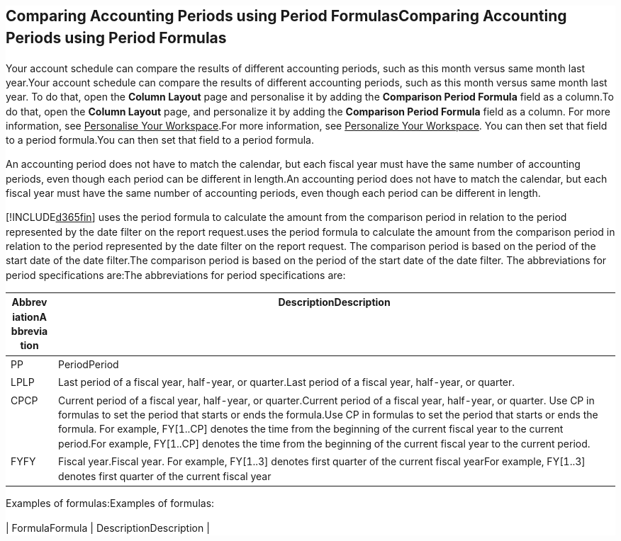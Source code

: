 ## <a name="comparing-accounting-periods-using-period-formulas"></a><span data-ttu-id="1d2b7-201">Comparing Accounting Periods using Period Formulas</span><span class="sxs-lookup"><span data-stu-id="1d2b7-201">Comparing Accounting Periods using Period Formulas</span></span>

<span data-ttu-id="1d2b7-202">Your account schedule can compare the results of different accounting periods, such as this month versus same month last year.</span><span class="sxs-lookup"><span data-stu-id="1d2b7-202">Your account schedule can compare the results of different accounting periods, such as this month versus same month last year.</span></span> <span data-ttu-id="1d2b7-203">To do that, open the **Column Layout** page and personalise it by adding the **Comparison Period Formula** field as a column.</span><span class="sxs-lookup"><span data-stu-id="1d2b7-203">To do that, open the **Column Layout** page, and personalize it by adding the **Comparison Period Formula** field as a column.</span></span> <span data-ttu-id="1d2b7-204">For more information, see [Personalise Your Workspace](ui-personalization-user.md).</span><span class="sxs-lookup"><span data-stu-id="1d2b7-204">For more information, see [Personalize Your Workspace](ui-personalization-user.md).</span></span> <span data-ttu-id="1d2b7-205">You can then set that field to a period formula.</span><span class="sxs-lookup"><span data-stu-id="1d2b7-205">You can then set that field to a period formula.</span></span>  

<span data-ttu-id="1d2b7-206">An accounting period does not have to match the calendar, but each fiscal year must have the same number of accounting periods, even though each period can be different in length.</span><span class="sxs-lookup"><span data-stu-id="1d2b7-206">An accounting period does not have to match the calendar, but each fiscal year must have the same number of accounting periods, even though each period can be different in length.</span></span>  

[!INCLUDE[d365fin](includes/d365fin_md.md)] <span data-ttu-id="1d2b7-207">uses the period formula to calculate the amount from the comparison period in relation to the period represented by the date filter on the report request.</span><span class="sxs-lookup"><span data-stu-id="1d2b7-207">uses the period formula to calculate the amount from the comparison period in relation to the period represented by the date filter on the report request.</span></span> <span data-ttu-id="1d2b7-208">The comparison period is based on the period of the start date of the date filter.</span><span class="sxs-lookup"><span data-stu-id="1d2b7-208">The comparison period is based on the period of the start date of the date filter.</span></span> <span data-ttu-id="1d2b7-209">The abbreviations for period specifications are:</span><span class="sxs-lookup"><span data-stu-id="1d2b7-209">The abbreviations for period specifications are:</span></span>

| <span data-ttu-id="1d2b7-210">Abbreviation</span><span class="sxs-lookup"><span data-stu-id="1d2b7-210">Abbreviation</span></span> | <span data-ttu-id="1d2b7-211">Description</span><span class="sxs-lookup"><span data-stu-id="1d2b7-211">Description</span></span>                                                                           |
| ------------ | ------------------------------------------------------------------------------------- |
| <span data-ttu-id="1d2b7-212">P</span><span class="sxs-lookup"><span data-stu-id="1d2b7-212">P</span></span>            | <span data-ttu-id="1d2b7-213">Period</span><span class="sxs-lookup"><span data-stu-id="1d2b7-213">Period</span></span>                                                                                |
| <span data-ttu-id="1d2b7-214">LP</span><span class="sxs-lookup"><span data-stu-id="1d2b7-214">LP</span></span>           | <span data-ttu-id="1d2b7-215">Last period of a fiscal year, half-year, or quarter.</span><span class="sxs-lookup"><span data-stu-id="1d2b7-215">Last period of a fiscal year, half-year, or quarter.</span></span>                                   |
| <span data-ttu-id="1d2b7-216">CP</span><span class="sxs-lookup"><span data-stu-id="1d2b7-216">CP</span></span>           | <span data-ttu-id="1d2b7-217">Current period of a fiscal year, half-year, or quarter.</span><span class="sxs-lookup"><span data-stu-id="1d2b7-217">Current period of a fiscal year, half-year, or quarter.</span></span> <span data-ttu-id="1d2b7-218">Use CP in formulas to set the period that starts or ends the formula.</span><span class="sxs-lookup"><span data-stu-id="1d2b7-218">Use CP in formulas to set the period that starts or ends the formula.</span></span> <span data-ttu-id="1d2b7-219">For example, FY\[1..CP\] denotes the time from the beginning of the current fiscal year to the current period.</span><span class="sxs-lookup"><span data-stu-id="1d2b7-219">For example, FY\[1..CP\] denotes the time from the beginning of the current fiscal year to the current period.</span></span>|
| <span data-ttu-id="1d2b7-220">FY</span><span class="sxs-lookup"><span data-stu-id="1d2b7-220">FY</span></span>           | <span data-ttu-id="1d2b7-221">Fiscal year.</span><span class="sxs-lookup"><span data-stu-id="1d2b7-221">Fiscal year.</span></span> <span data-ttu-id="1d2b7-222">For example, FY\[1..3\] denotes first quarter of the current fiscal year</span><span class="sxs-lookup"><span data-stu-id="1d2b7-222">For example, FY\[1..3\] denotes first quarter of the current fiscal year</span></span> |

<span data-ttu-id="1d2b7-223">Examples of formulas:</span><span class="sxs-lookup"><span data-stu-id="1d2b7-223">Examples of formulas:</span></span>

| <span data-ttu-id="1d2b7-224">Formula</span><span class="sxs-lookup"><span data-stu-id="1d2b7-224">Formula</span></span>         | <span data-ttu-id="1d2b7-225">Description</span><span class="sxs-lookup"><span data-stu-id="1d2b7-225">Description</span></span>                                                                                     |